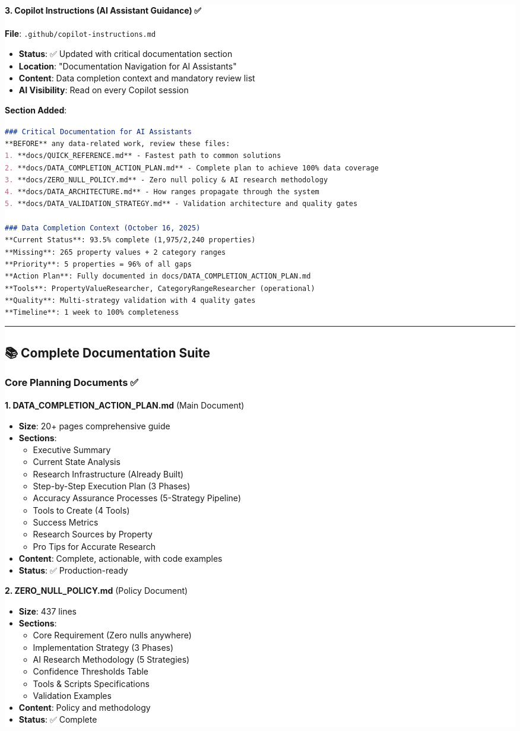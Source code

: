
#### 3. Copilot Instructions (AI Assistant Guidance) ✅
**File**: `.github/copilot-instructions.md`
- **Status**: ✅ Updated with critical documentation section
- **Location**: "Documentation Navigation for AI Assistants"
- **Content**: Data completion context and mandatory review list
- **AI Visibility**: Read on every Copilot session

**Section Added**:
```markdown
### Critical Documentation for AI Assistants
**BEFORE** any data-related work, review these files:
1. **docs/QUICK_REFERENCE.md** - Fastest path to common solutions
2. **docs/DATA_COMPLETION_ACTION_PLAN.md** - Complete plan to achieve 100% data coverage
3. **docs/ZERO_NULL_POLICY.md** - Zero null policy & AI research methodology
4. **docs/DATA_ARCHITECTURE.md** - How ranges propagate through the system
5. **docs/DATA_VALIDATION_STRATEGY.md** - Validation architecture and quality gates

### Data Completion Context (October 16, 2025)
**Current Status**: 93.5% complete (1,975/2,240 properties)
**Missing**: 265 property values + 2 category ranges
**Priority**: 5 properties = 96% of all gaps
**Action Plan**: Fully documented in docs/DATA_COMPLETION_ACTION_PLAN.md
**Tools**: PropertyValueResearcher, CategoryRangeResearcher (operational)
**Quality**: Multi-strategy validation with 4 quality gates
**Timeline**: 1 week to 100% completeness
```

---

## 📚 Complete Documentation Suite

### Core Planning Documents ✅

**1. DATA_COMPLETION_ACTION_PLAN.md** (Main Document)
- **Size**: 20+ pages comprehensive guide
- **Sections**: 
  - Executive Summary
  - Current State Analysis
  - Research Infrastructure (Already Built)
  - Step-by-Step Execution Plan (3 Phases)
  - Accuracy Assurance Processes (5-Strategy Pipeline)
  - Tools to Create (4 Tools)
  - Success Metrics
  - Research Sources by Property
  - Pro Tips for Accurate Research
- **Content**: Complete, actionable, with code examples
- **Status**: ✅ Production-ready

**2. ZERO_NULL_POLICY.md** (Policy Document)
- **Size**: 437 lines
- **Sections**:
  - Core Requirement (Zero nulls anywhere)
  - Implementation Strategy (3 Phases)
  - AI Research Methodology (5 Strategies)
  - Confidence Thresholds Table
  - Tools & Scripts Specifications
  - Validation Examples
- **Content**: Policy and methodology
- **Status**: ✅ Complete
